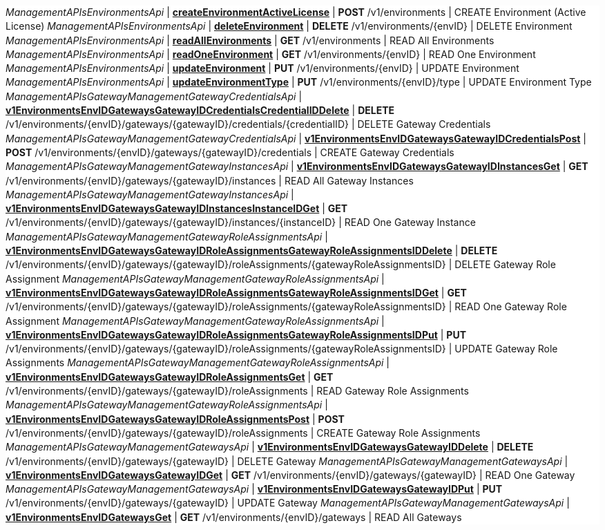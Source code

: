 *ManagementAPIsEnvironmentsApi* | [**createEnvironmentActiveLicense**](docs/ManagementAPIsEnvironmentsApi.md#createenvironmentactivelicense) | **POST** /v1/environments | CREATE Environment (Active License)
*ManagementAPIsEnvironmentsApi* | [**deleteEnvironment**](docs/ManagementAPIsEnvironmentsApi.md#deleteenvironment) | **DELETE** /v1/environments/{envID} | DELETE Environment
*ManagementAPIsEnvironmentsApi* | [**readAllEnvironments**](docs/ManagementAPIsEnvironmentsApi.md#readallenvironments) | **GET** /v1/environments | READ All Environments
*ManagementAPIsEnvironmentsApi* | [**readOneEnvironment**](docs/ManagementAPIsEnvironmentsApi.md#readoneenvironment) | **GET** /v1/environments/{envID} | READ One Environment
*ManagementAPIsEnvironmentsApi* | [**updateEnvironment**](docs/ManagementAPIsEnvironmentsApi.md#updateenvironment) | **PUT** /v1/environments/{envID} | UPDATE Environment
*ManagementAPIsEnvironmentsApi* | [**updateEnvironmentType**](docs/ManagementAPIsEnvironmentsApi.md#updateenvironmenttype) | **PUT** /v1/environments/{envID}/type | UPDATE Environment Type
*ManagementAPIsGatewayManagementGatewayCredentialsApi* | [**v1EnvironmentsEnvIDGatewaysGatewayIDCredentialsCredentialIDDelete**](docs/ManagementAPIsGatewayManagementGatewayCredentialsApi.md#v1environmentsenvidgatewaysgatewayidcredentialscredentialiddelete) | **DELETE** /v1/environments/{envID}/gateways/{gatewayID}/credentials/{credentialID} | DELETE Gateway Credentials
*ManagementAPIsGatewayManagementGatewayCredentialsApi* | [**v1EnvironmentsEnvIDGatewaysGatewayIDCredentialsPost**](docs/ManagementAPIsGatewayManagementGatewayCredentialsApi.md#v1environmentsenvidgatewaysgatewayidcredentialspost) | **POST** /v1/environments/{envID}/gateways/{gatewayID}/credentials | CREATE Gateway Credentials
*ManagementAPIsGatewayManagementGatewayInstancesApi* | [**v1EnvironmentsEnvIDGatewaysGatewayIDInstancesGet**](docs/ManagementAPIsGatewayManagementGatewayInstancesApi.md#v1environmentsenvidgatewaysgatewayidinstancesget) | **GET** /v1/environments/{envID}/gateways/{gatewayID}/instances | READ All Gateway Instances
*ManagementAPIsGatewayManagementGatewayInstancesApi* | [**v1EnvironmentsEnvIDGatewaysGatewayIDInstancesInstanceIDGet**](docs/ManagementAPIsGatewayManagementGatewayInstancesApi.md#v1environmentsenvidgatewaysgatewayidinstancesinstanceidget) | **GET** /v1/environments/{envID}/gateways/{gatewayID}/instances/{instanceID} | READ One Gateway Instance
*ManagementAPIsGatewayManagementGatewayRoleAssignmentsApi* | [**v1EnvironmentsEnvIDGatewaysGatewayIDRoleAssignmentsGatewayRoleAssignmentsIDDelete**](docs/ManagementAPIsGatewayManagementGatewayRoleAssignmentsApi.md#v1environmentsenvidgatewaysgatewayidroleassignmentsgatewayroleassignmentsiddelete) | **DELETE** /v1/environments/{envID}/gateways/{gatewayID}/roleAssignments/{gatewayRoleAssignmentsID} | DELETE Gateway Role Assignment
*ManagementAPIsGatewayManagementGatewayRoleAssignmentsApi* | [**v1EnvironmentsEnvIDGatewaysGatewayIDRoleAssignmentsGatewayRoleAssignmentsIDGet**](docs/ManagementAPIsGatewayManagementGatewayRoleAssignmentsApi.md#v1environmentsenvidgatewaysgatewayidroleassignmentsgatewayroleassignmentsidget) | **GET** /v1/environments/{envID}/gateways/{gatewayID}/roleAssignments/{gatewayRoleAssignmentsID} | READ One Gateway Role Assignment
*ManagementAPIsGatewayManagementGatewayRoleAssignmentsApi* | [**v1EnvironmentsEnvIDGatewaysGatewayIDRoleAssignmentsGatewayRoleAssignmentsIDPut**](docs/ManagementAPIsGatewayManagementGatewayRoleAssignmentsApi.md#v1environmentsenvidgatewaysgatewayidroleassignmentsgatewayroleassignmentsidput) | **PUT** /v1/environments/{envID}/gateways/{gatewayID}/roleAssignments/{gatewayRoleAssignmentsID} | UPDATE Gateway Role Assignments
*ManagementAPIsGatewayManagementGatewayRoleAssignmentsApi* | [**v1EnvironmentsEnvIDGatewaysGatewayIDRoleAssignmentsGet**](docs/ManagementAPIsGatewayManagementGatewayRoleAssignmentsApi.md#v1environmentsenvidgatewaysgatewayidroleassignmentsget) | **GET** /v1/environments/{envID}/gateways/{gatewayID}/roleAssignments | READ Gateway Role Assignments
*ManagementAPIsGatewayManagementGatewayRoleAssignmentsApi* | [**v1EnvironmentsEnvIDGatewaysGatewayIDRoleAssignmentsPost**](docs/ManagementAPIsGatewayManagementGatewayRoleAssignmentsApi.md#v1environmentsenvidgatewaysgatewayidroleassignmentspost) | **POST** /v1/environments/{envID}/gateways/{gatewayID}/roleAssignments | CREATE Gateway Role Assignments
*ManagementAPIsGatewayManagementGatewaysApi* | [**v1EnvironmentsEnvIDGatewaysGatewayIDDelete**](docs/ManagementAPIsGatewayManagementGatewaysApi.md#v1environmentsenvidgatewaysgatewayiddelete) | **DELETE** /v1/environments/{envID}/gateways/{gatewayID} | DELETE Gateway
*ManagementAPIsGatewayManagementGatewaysApi* | [**v1EnvironmentsEnvIDGatewaysGatewayIDGet**](docs/ManagementAPIsGatewayManagementGatewaysApi.md#v1environmentsenvidgatewaysgatewayidget) | **GET** /v1/environments/{envID}/gateways/{gatewayID} | READ One Gateway
*ManagementAPIsGatewayManagementGatewaysApi* | [**v1EnvironmentsEnvIDGatewaysGatewayIDPut**](docs/ManagementAPIsGatewayManagementGatewaysApi.md#v1environmentsenvidgatewaysgatewayidput) | **PUT** /v1/environments/{envID}/gateways/{gatewayID} | UPDATE Gateway
*ManagementAPIsGatewayManagementGatewaysApi* | [**v1EnvironmentsEnvIDGatewaysGet**](docs/ManagementAPIsGatewayManagementGatewaysApi.md#v1environmentsenvidgatewaysget) | **GET** /v1/environments/{envID}/gateways | READ All Gateways